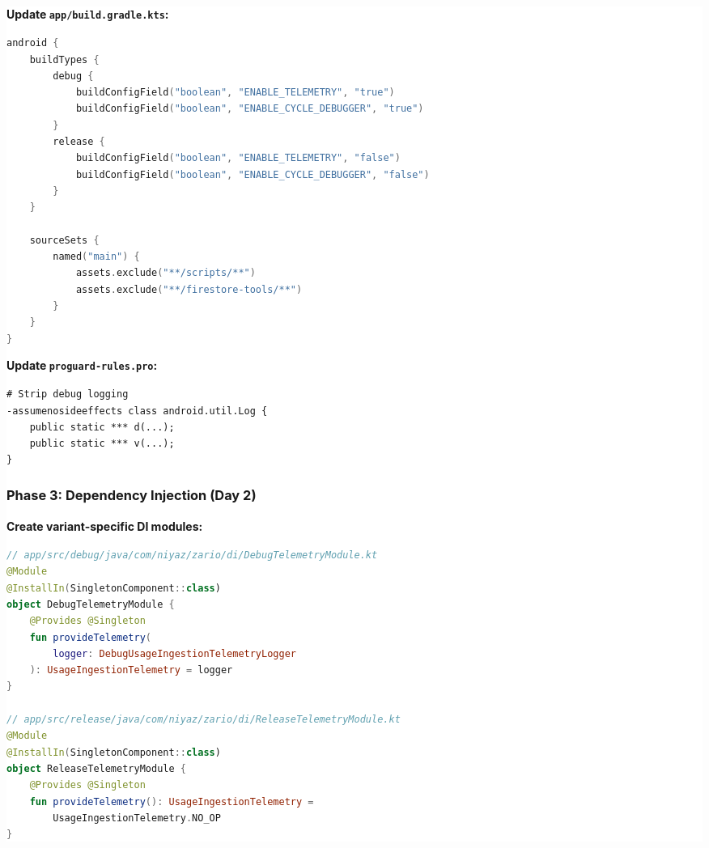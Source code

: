 **Update `app/build.gradle.kts`:**

```kotlin
android {
    buildTypes {
        debug {
            buildConfigField("boolean", "ENABLE_TELEMETRY", "true")
            buildConfigField("boolean", "ENABLE_CYCLE_DEBUGGER", "true")
        }
        release {
            buildConfigField("boolean", "ENABLE_TELEMETRY", "false")
            buildConfigField("boolean", "ENABLE_CYCLE_DEBUGGER", "false")
        }
    }
    
    sourceSets {
        named("main") {
            assets.exclude("**/scripts/**")
            assets.exclude("**/firestore-tools/**")
        }
    }
}
```

**Update `proguard-rules.pro`:**

```proguard
# Strip debug logging
-assumenosideeffects class android.util.Log {
    public static *** d(...);
    public static *** v(...);
}
```

### Phase 3: Dependency Injection (Day 2)

**Create variant-specific DI modules:**

```kotlin
// app/src/debug/java/com/niyaz/zario/di/DebugTelemetryModule.kt
@Module
@InstallIn(SingletonComponent::class)
object DebugTelemetryModule {
    @Provides @Singleton
    fun provideTelemetry(
        logger: DebugUsageIngestionTelemetryLogger
    ): UsageIngestionTelemetry = logger
}

// app/src/release/java/com/niyaz/zario/di/ReleaseTelemetryModule.kt
@Module
@InstallIn(SingletonComponent::class)
object ReleaseTelemetryModule {
    @Provides @Singleton
    fun provideTelemetry(): UsageIngestionTelemetry = 
        UsageIngestionTelemetry.NO_OP
}
```
